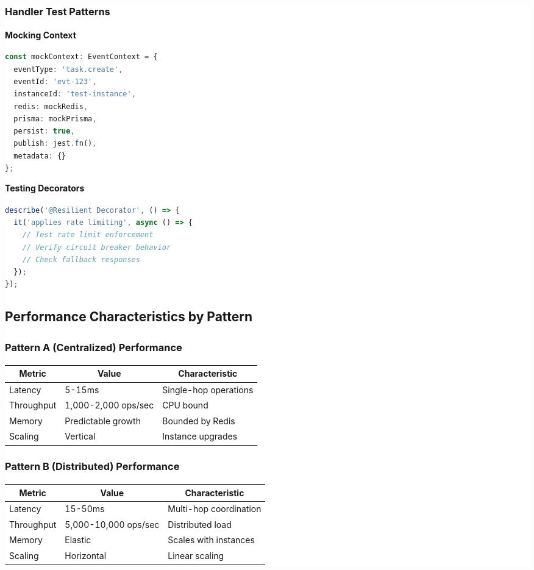 ### Handler Test Patterns

**Mocking Context**
```typescript
const mockContext: EventContext = {
  eventType: 'task.create',
  eventId: 'evt-123',
  instanceId: 'test-instance',
  redis: mockRedis,
  prisma: mockPrisma,
  persist: true,
  publish: jest.fn(),
  metadata: {}
};
```

**Testing Decorators**
```typescript
describe('@Resilient Decorator', () => {
  it('applies rate limiting', async () => {
    // Test rate limit enforcement
    // Verify circuit breaker behavior
    // Check fallback responses
  });
});
```

## Performance Characteristics by Pattern

### Pattern A (Centralized) Performance

| Metric | Value | Characteristic |
|--------|-------|----------------|
| Latency | 5-15ms | Single-hop operations |
| Throughput | 1,000-2,000 ops/sec | CPU bound |
| Memory | Predictable growth | Bounded by Redis |
| Scaling | Vertical | Instance upgrades |

### Pattern B (Distributed) Performance

| Metric | Value | Characteristic |
|--------|-------|----------------|
| Latency | 15-50ms | Multi-hop coordination |
| Throughput | 5,000-10,000 ops/sec | Distributed load |
| Memory | Elastic | Scales with instances |
| Scaling | Horizontal | Linear scaling |
